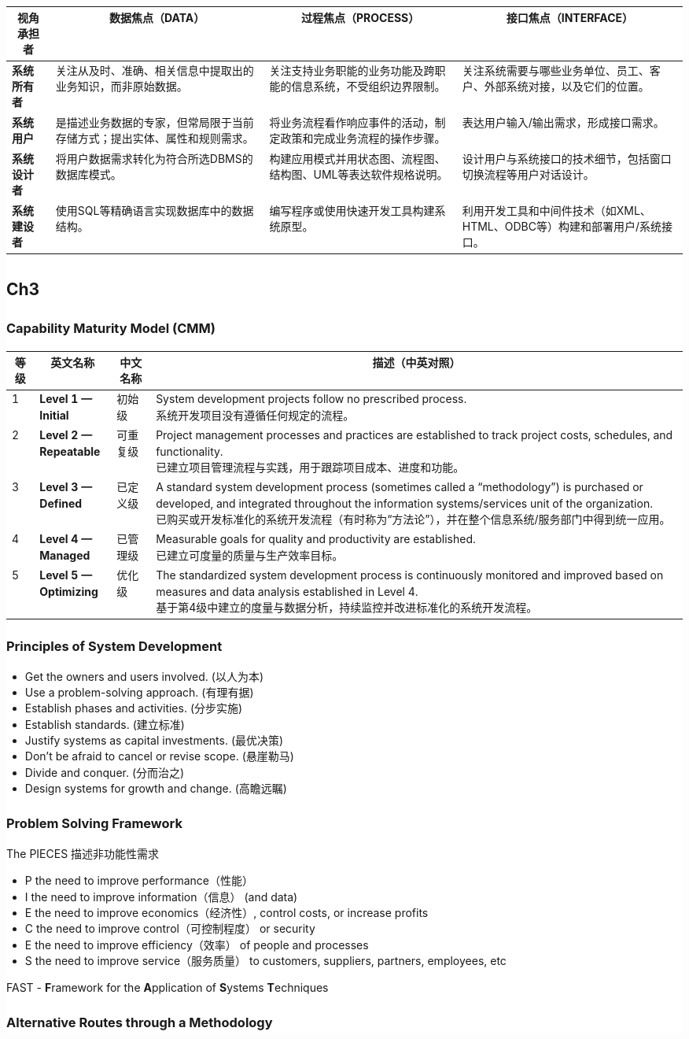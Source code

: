 
| 视角承担者     | 数据焦点（DATA）                           | 过程焦点（PROCESS）                     | 接口焦点（INTERFACE）                            |
| --------- | ------------------------------------ | --------------------------------- | ------------------------------------------ |
| **系统所有者** | 关注从及时、准确、相关信息中提取出的业务知识，而非原始数据。       | 关注支持业务职能的业务功能及跨职能的信息系统，不受组织边界限制。  | 关注系统需要与哪些业务单位、员工、客户、外部系统对接，以及它们的位置。        |
| **系统用户**  | 是描述业务数据的专家，但常局限于当前存储方式；提出实体、属性和规则需求。 | 将业务流程看作响应事件的活动，制定政策和完成业务流程的操作步骤。  | 表达用户输入/输出需求，形成接口需求。                        |
| **系统设计者** | 将用户数据需求转化为符合所选DBMS的数据库模式。            | 构建应用模式并用状态图、流程图、结构图、UML等表达软件规格说明。 | 设计用户与系统接口的技术细节，包括窗口切换流程等用户对话设计。            |
| **系统建设者** | 使用SQL等精确语言实现数据库中的数据结构。               | 编写程序或使用快速开发工具构建系统原型。              | 利用开发工具和中间件技术（如XML、HTML、ODBC等）构建和部署用户/系统接口。 |


## Ch3

### Capability Maturity Model (CMM)

| 等级 | 英文名称                     | 中文名称 | 描述（中英对照）                                                                                                                                                                                                                                       |
| -- | ------------------------ | ---- | ---------------------------------------------------------------------------------------------------------------------------------------------------------------------------------------------------------------------------------------------- |
| 1  | **Level 1 — Initial**    | 初始级  | System development projects follow no prescribed process. <br>系统开发项目没有遵循任何规定的流程。                                                                                                                                                               |
| 2  | **Level 2 — Repeatable** | 可重复级 | Project management processes and practices are established to track project costs, schedules, and functionality. <br>已建立项目管理流程与实践，用于跟踪项目成本、进度和功能。                                                                                              |
| 3  | **Level 3 — Defined**    | 已定义级 | A standard system development process (sometimes called a “methodology”) is purchased or developed, and integrated throughout the information systems/services unit of the organization. <br>已购买或开发标准化的系统开发流程（有时称为“方法论”），并在整个信息系统/服务部门中得到统一应用。 |
| 4  | **Level 4 — Managed**    | 已管理级 | Measurable goals for quality and productivity are established. <br>已建立可度量的质量与生产效率目标。                                                                                                                                                           |
| 5  | **Level 5 — Optimizing** | 优化级  | The standardized system development process is continuously monitored and improved based on measures and data analysis established in Level 4. <br>基于第4级中建立的度量与数据分析，持续监控并改进标准化的系统开发流程。                                                         |

### Principles of System Development

- Get the owners and users involved. (以人为本)
- Use a problem-solving approach. (有理有据)
- Establish phases and activities. (分步实施)
- Establish standards. (建立标准)
- Justify systems as capital investments. (最优决策)
- Don’t be afraid to cancel or revise scope. (悬崖勒马)
- Divide and conquer. (分而治之)
- Design systems for growth and change. (高瞻远瞩)

### Problem Solving Framework

The PIECES 描述非功能性需求
- P  the need to improve performance（性能）
- I the need to improve information（信息） (and data)
- E  the need to improve economics（经济性）, control costs, or increase profits
- C  the need to improve control（可控制程度） or security
- E  the need to improve efficiency（效率） of people and  processes
- S  the need to improve service（服务质量） to customers, suppliers, partners, employees, etc

FAST - **F**ramework for the **A**pplication of **S**ystems **T**echniques

### Alternative Routes through a Methodology
